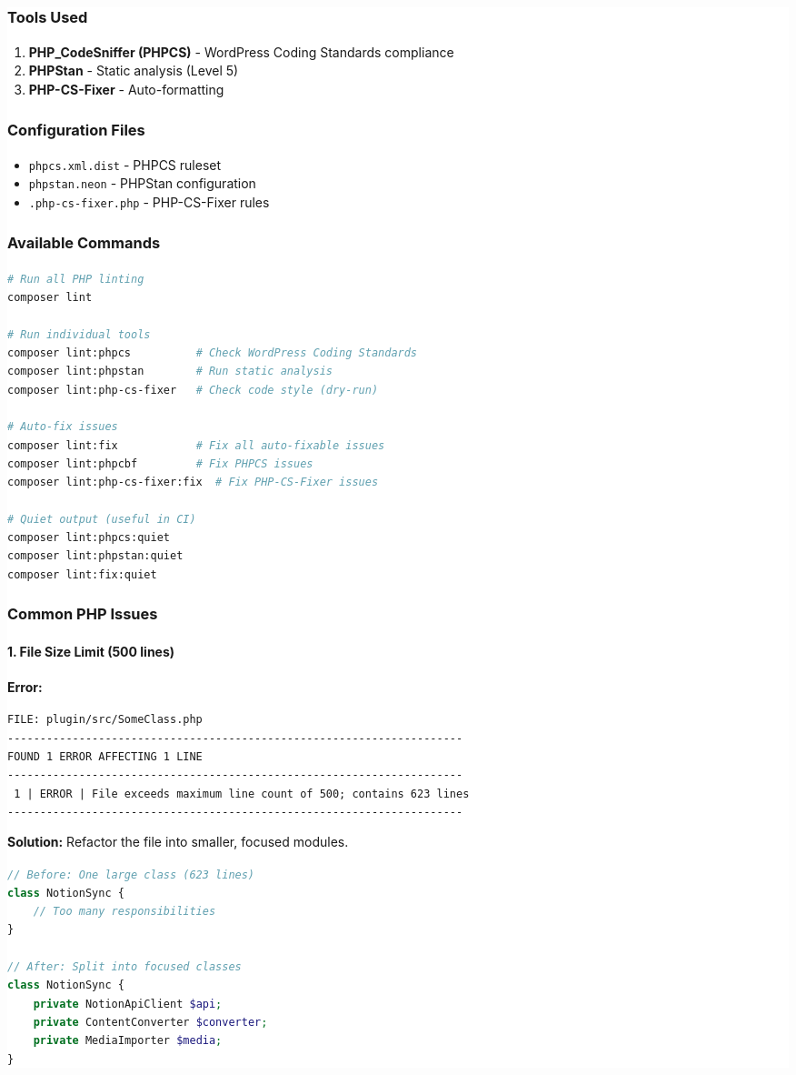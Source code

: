 ### Tools Used

1. **PHP_CodeSniffer (PHPCS)** - WordPress Coding Standards compliance
2. **PHPStan** - Static analysis (Level 5)
3. **PHP-CS-Fixer** - Auto-formatting

### Configuration Files

- `phpcs.xml.dist` - PHPCS ruleset
- `phpstan.neon` - PHPStan configuration
- `.php-cs-fixer.php` - PHP-CS-Fixer rules

### Available Commands

```bash
# Run all PHP linting
composer lint

# Run individual tools
composer lint:phpcs          # Check WordPress Coding Standards
composer lint:phpstan        # Run static analysis
composer lint:php-cs-fixer   # Check code style (dry-run)

# Auto-fix issues
composer lint:fix            # Fix all auto-fixable issues
composer lint:phpcbf         # Fix PHPCS issues
composer lint:php-cs-fixer:fix  # Fix PHP-CS-Fixer issues

# Quiet output (useful in CI)
composer lint:phpcs:quiet
composer lint:phpstan:quiet
composer lint:fix:quiet
```

### Common PHP Issues

#### 1. File Size Limit (500 lines)

**Error:**

```
FILE: plugin/src/SomeClass.php
----------------------------------------------------------------------
FOUND 1 ERROR AFFECTING 1 LINE
----------------------------------------------------------------------
 1 | ERROR | File exceeds maximum line count of 500; contains 623 lines
----------------------------------------------------------------------
```

**Solution:** Refactor the file into smaller, focused modules.

```php
// Before: One large class (623 lines)
class NotionSync {
    // Too many responsibilities
}

// After: Split into focused classes
class NotionSync {
    private NotionApiClient $api;
    private ContentConverter $converter;
    private MediaImporter $media;
}
```
